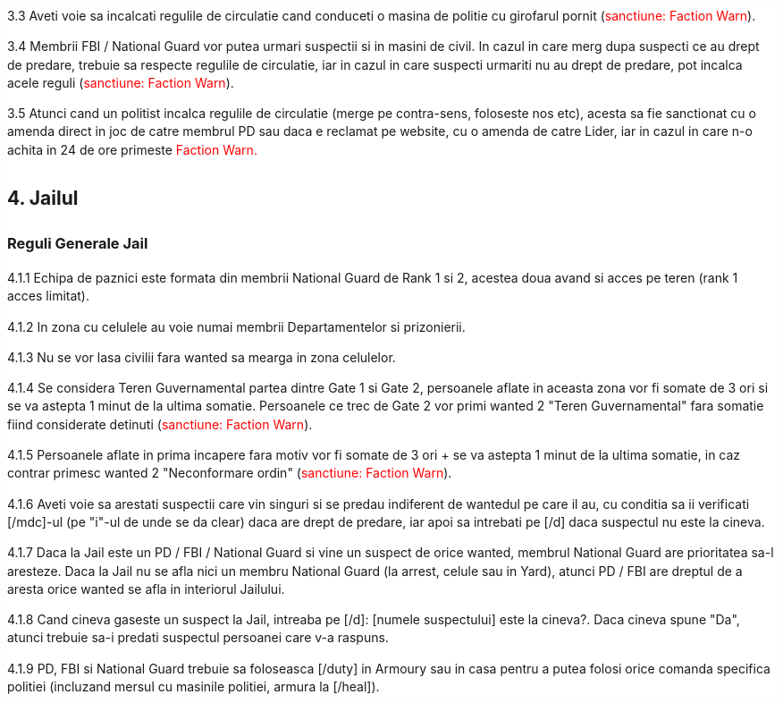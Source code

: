 <span style="color:var(--pink);">3.3</span> Aveti voie sa incalcati regulile de circulatie cand conduceti o masina de politie cu girofarul pornit (<span style="color:red;">sanctiune: Faction Warn</span>).

<span style="color:var(--pink);">3.4</span> Membrii FBI / National Guard vor putea urmari suspectii si in masini de civil. In cazul in care merg dupa suspecti ce au drept de predare, trebuie sa respecte regulile de circulatie, iar in cazul in care suspecti urmariti nu au drept de predare, pot incalca acele reguli (<span style="color:red;">sanctiune: Faction Warn</span>).

<span style="color:var(--pink);">3.5</span> Atunci cand un politist incalca regulile de circulatie (merge pe contra-sens, foloseste nos etc), acesta sa fie sanctionat cu o amenda direct in joc de catre membrul PD sau daca e reclamat pe website, cu o amenda de catre Lider, iar in cazul in care n-o achita in 24 de ore primeste <span style="color:red;">Faction Warn.</span>

## 4. Jailul

### Reguli Generale Jail

<span style="color:var(--pink);">4.1.1</span> Echipa de paznici este formata din membrii National Guard de Rank 1 si 2, acestea doua avand si acces pe teren (rank 1 acces limitat).

<span style="color:var(--pink);">4.1.2</span> In zona cu celulele au voie numai membrii Departamentelor si prizonierii.

<span style="color:var(--pink);">4.1.3</span> Nu se vor lasa civilii fara wanted sa mearga in zona celulelor.

<span style="color:var(--pink);">4.1.4</span> Se considera Teren Guvernamental partea dintre Gate 1 si Gate 2, persoanele aflate in aceasta zona <span style="color:var(--pink);">vor fi somate de 3 ori si se va astepta 1 minut de la ultima somatie.</span> Persoanele ce trec de Gate 2 vor primi wanted 2 "<span style="color:var(--pink);">Teren Guvernamental</span>" fara somatie fiind considerate detinuti (<span style="color:red;">sanctiune: Faction Warn</span>).

<span style="color:var(--pink);">4.1.5</span> Persoanele aflate in prima incapere fara motiv <span style="color:var(--pink);">vor fi somate de 3 ori + se va astepta 1 minut de la ultima somatie,</span> in caz contrar primesc wanted 2 "<span style="color:var(--pink);">Neconformare ordin</span>" (<span style="color:red;">sanctiune: Faction Warn</span>).

<span style="color:var(--pink);">4.1.6</span> Aveti voie sa arestati suspectii care vin singuri si se predau indiferent de wantedul pe care il au, cu conditia sa ii verificati [<span style="color:var(--pink);">/mdc</span>]-ul (pe "<span style="color:var(--pink);">i</span>"-ul de unde se da clear) daca are drept de predare, iar apoi sa intrebati pe [<span style="color:var(--pink);">/d</span>] daca suspectul nu este la cineva.

<span style="color:var(--pink);">4.1.7</span> Daca la Jail este un PD / FBI / National Guard si vine un suspect de orice wanted, membrul National Guard are prioritatea sa-l aresteze. Daca la Jail nu se afla nici un membru National Guard (la arrest, celule sau in Yard), atunci PD / FBI are dreptul de a aresta orice wanted se afla in interiorul Jailului.

<span style="color:var(--pink);">4.1.8</span> Cand cineva gaseste un suspect la Jail, intreaba pe [<span style="color:var(--pink);">/d</span>]: [numele suspectului] este la cineva?. Daca cineva spune "Da", atunci trebuie sa-i predati suspectul persoanei care v-a raspuns.

<span style="color:var(--pink);">4.1.9</span> PD, FBI si National Guard trebuie sa foloseasca [<span style="color:var(--pink);">/duty</span>] in Armoury sau in casa pentru a putea folosi orice comanda specifica politiei (incluzand mersul cu masinile politiei, armura la [<span style="color:var(--pink);">/heal</span>]).
